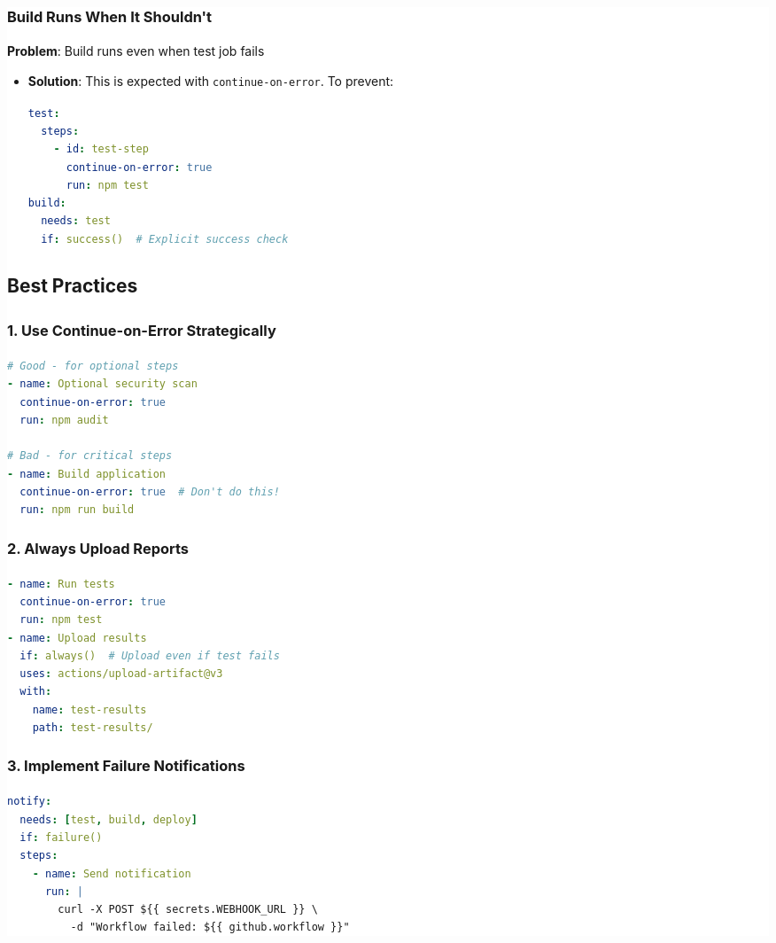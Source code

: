 ### Build Runs When It Shouldn't

**Problem**: Build runs even when test job fails
- **Solution**: This is expected with `continue-on-error`. To prevent:
  ```yaml
  test:
    steps:
      - id: test-step
        continue-on-error: true
        run: npm test
  build:
    needs: test
    if: success()  # Explicit success check
  ```

## Best Practices

### 1. Use Continue-on-Error Strategically
```yaml
# Good - for optional steps
- name: Optional security scan
  continue-on-error: true
  run: npm audit

# Bad - for critical steps
- name: Build application
  continue-on-error: true  # Don't do this!
  run: npm run build
```

### 2. Always Upload Reports
```yaml
- name: Run tests
  continue-on-error: true
  run: npm test
- name: Upload results
  if: always()  # Upload even if test fails
  uses: actions/upload-artifact@v3
  with:
    name: test-results
    path: test-results/
```

### 3. Implement Failure Notifications
```yaml
notify:
  needs: [test, build, deploy]
  if: failure()
  steps:
    - name: Send notification
      run: |
        curl -X POST ${{ secrets.WEBHOOK_URL }} \
          -d "Workflow failed: ${{ github.workflow }}"
```
